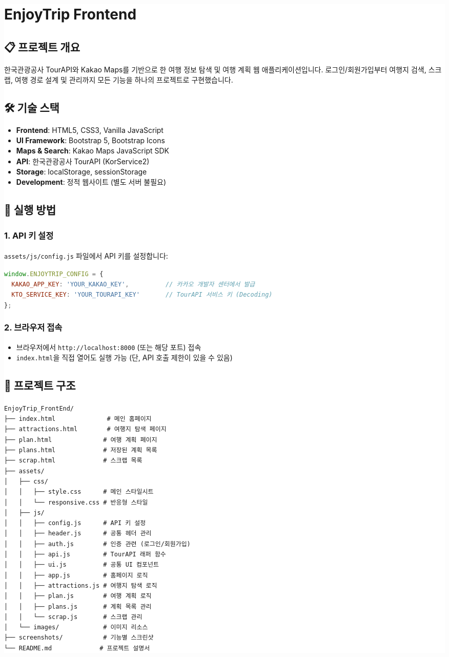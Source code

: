 # EnjoyTrip Frontend

## 📋 프로젝트 개요

한국관광공사 TourAPI와 Kakao Maps를 기반으로 한 여행 정보 탐색 및 여행 계획 웹 애플리케이션입니다. 
로그인/회원가입부터 여행지 검색, 스크랩, 여행 경로 설계 및 관리까지 모든 기능을 하나의 프로젝트로 구현했습니다.

## 🛠️ 기술 스택

- **Frontend**: HTML5, CSS3, Vanilla JavaScript
- **UI Framework**: Bootstrap 5, Bootstrap Icons
- **Maps & Search**: Kakao Maps JavaScript SDK
- **API**: 한국관광공사 TourAPI (KorService2)
- **Storage**: localStorage, sessionStorage
- **Development**: 정적 웹사이트 (별도 서버 불필요)

## 🚀 실행 방법

### 1. API 키 설정

`assets/js/config.js` 파일에서 API 키를 설정합니다:

```javascript
window.ENJOYTRIP_CONFIG = {
  KAKAO_APP_KEY: 'YOUR_KAKAO_KEY',          // 카카오 개발자 센터에서 발급
  KTO_SERVICE_KEY: 'YOUR_TOURAPI_KEY'       // TourAPI 서비스 키 (Decoding)
};
```

### 2. 브라우저 접속

- 브라우저에서 `http://localhost:8000` (또는 해당 포트) 접속
- `index.html`을 직접 열어도 실행 가능 (단, API 호출 제한이 있을 수 있음)

## 📂 프로젝트 구조

```
EnjoyTrip_FrontEnd/
├── index.html              # 메인 홈페이지
├── attractions.html        # 여행지 탐색 페이지
├── plan.html              # 여행 계획 페이지
├── plans.html             # 저장된 계획 목록
├── scrap.html             # 스크랩 목록
├── assets/
│   ├── css/
│   │   ├── style.css      # 메인 스타일시트
│   │   └── responsive.css # 반응형 스타일
│   ├── js/
│   │   ├── config.js      # API 키 설정
│   │   ├── header.js      # 공통 헤더 관리
│   │   ├── auth.js        # 인증 관련 (로그인/회원가입)
│   │   ├── api.js         # TourAPI 래퍼 함수
│   │   ├── ui.js          # 공통 UI 컴포넌트
│   │   ├── app.js         # 홈페이지 로직
│   │   ├── attractions.js # 여행지 탐색 로직
│   │   ├── plan.js        # 여행 계획 로직
│   │   ├── plans.js       # 계획 목록 관리
│   │   └── scrap.js       # 스크랩 관리
│   └── images/            # 이미지 리소스
├── screenshots/           # 기능별 스크린샷
└── README.md             # 프로젝트 설명서
```
